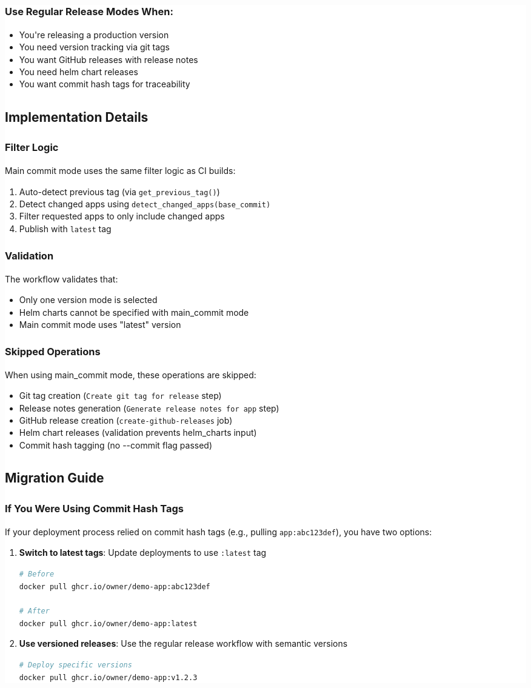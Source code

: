 ### Use Regular Release Modes When:
- You're releasing a production version
- You need version tracking via git tags
- You want GitHub releases with release notes
- You need helm chart releases
- You want commit hash tags for traceability

## Implementation Details

### Filter Logic

Main commit mode uses the same filter logic as CI builds:

1. Auto-detect previous tag (via `get_previous_tag()`)
2. Detect changed apps using `detect_changed_apps(base_commit)`
3. Filter requested apps to only include changed apps
4. Publish with `latest` tag

### Validation

The workflow validates that:
- Only one version mode is selected
- Helm charts cannot be specified with main_commit mode
- Main commit mode uses "latest" version

### Skipped Operations

When using main_commit mode, these operations are skipped:
- Git tag creation (`Create git tag for release` step)
- Release notes generation (`Generate release notes for app` step)
- GitHub release creation (`create-github-releases` job)
- Helm chart releases (validation prevents helm_charts input)
- Commit hash tagging (no --commit flag passed)

## Migration Guide

### If You Were Using Commit Hash Tags

If your deployment process relied on commit hash tags (e.g., pulling `app:abc123def`), you have two options:

1. **Switch to latest tags**: Update deployments to use `:latest` tag
   ```bash
   # Before
   docker pull ghcr.io/owner/demo-app:abc123def
   
   # After
   docker pull ghcr.io/owner/demo-app:latest
   ```

2. **Use versioned releases**: Use the regular release workflow with semantic versions
   ```bash
   # Deploy specific versions
   docker pull ghcr.io/owner/demo-app:v1.2.3
   ```
